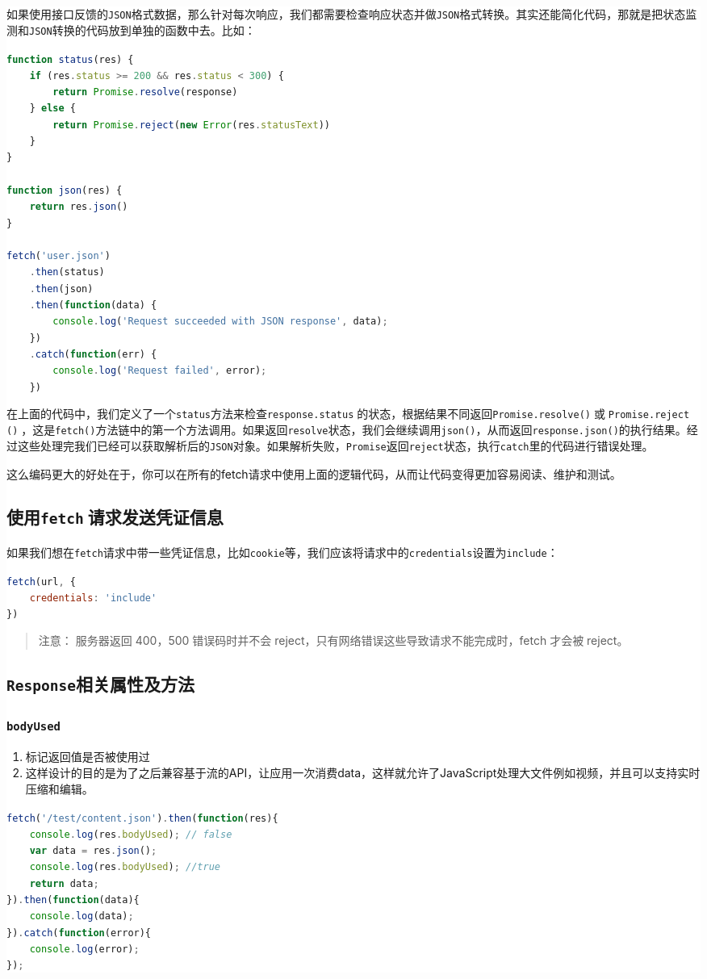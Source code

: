 如果使用接口反馈的`JSON`格式数据，那么针对每次响应，我们都需要检查响应状态并做`JSON`格式转换。其实还能简化代码，那就是把状态监测和`JSON`转换的代码放到单独的函数中去。比如：

```JavaScript
function status(res) {
	if (res.status >= 200 && res.status < 300) {
		return Promise.resolve(response)
	} else {
		return Promise.reject(new Error(res.statusText))
	}
}

function json(res) {
	return res.json()
}

fetch('user.json')
	.then(status)
	.then(json)
	.then(function(data) {
		console.log('Request succeeded with JSON response', data);
	})
	.catch(function(err) {
		console.log('Request failed', error);
	})

```

在上面的代码中，我们定义了一个`status`方法来检查`response.status` 的状态，根据结果不同返回`Promise.resolve()`  或 `Promise.reject()` ，这是`fetch()`方法链中的第一个方法调用。如果返回`resolve`状态，我们会继续调用`json()`，从而返回`response.json()`的执行结果。经过这些处理完我们已经可以获取解析后的`JSON`对象。如果解析失败，`Promise`返回`reject`状态，执行`catch`里的代码进行错误处理。

这么编码更大的好处在于，你可以在所有的fetch请求中使用上面的逻辑代码，从而让代码变得更加容易阅读、维护和测试。

## 使用`fetch` 请求发送凭证信息
如果我们想在`fetch`请求中带一些凭证信息，比如`cookie`等，我们应该将请求中的`credentials`设置为`include`：

```JavaScript
fetch(url, {
	credentials: 'include'
})
```

> 注意： 服务器返回 400，500 错误码时并不会 reject，只有网络错误这些导致请求不能完成时，fetch 才会被 reject。

## `Response`相关属性及方法  
### `bodyUsed`
1. 标记返回值是否被使用过
2. 这样设计的目的是为了之后兼容基于流的API，让应用一次消费data，这样就允许了JavaScript处理大文件例如视频，并且可以支持实时压缩和编辑。

```JavaScript
fetch('/test/content.json').then(function(res){
    console.log(res.bodyUsed); // false
    var data = res.json();
    console.log(res.bodyUsed); //true
    return data;
}).then(function(data){
    console.log(data);
}).catch(function(error){
    console.log(error);
});
```
